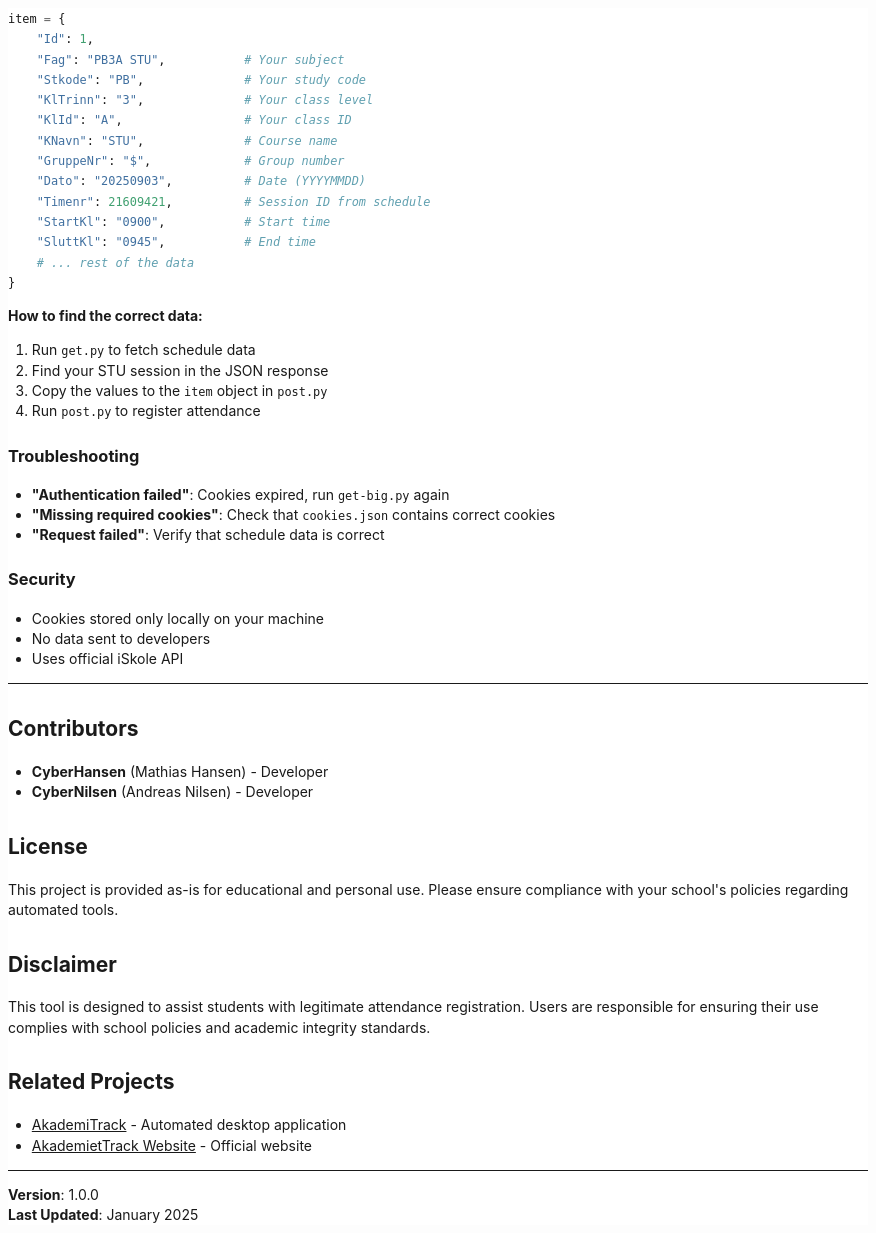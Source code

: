 ```python
item = {
    "Id": 1,
    "Fag": "PB3A STU",           # Your subject
    "Stkode": "PB",              # Your study code
    "KlTrinn": "3",              # Your class level
    "KlId": "A",                 # Your class ID
    "KNavn": "STU",              # Course name
    "GruppeNr": "$",             # Group number
    "Dato": "20250903",          # Date (YYYYMMDD)
    "Timenr": 21609421,          # Session ID from schedule
    "StartKl": "0900",           # Start time
    "SluttKl": "0945",           # End time
    # ... rest of the data
}
```

**How to find the correct data:**
1. Run `get.py` to fetch schedule data
2. Find your STU session in the JSON response
3. Copy the values to the `item` object in `post.py`
4. Run `post.py` to register attendance

### Troubleshooting
- **"Authentication failed"**: Cookies expired, run `get-big.py` again
- **"Missing required cookies"**: Check that `cookies.json` contains correct cookies
- **"Request failed"**: Verify that schedule data is correct

### Security
- Cookies stored only locally on your machine
- No data sent to developers
- Uses official iSkole API

---

## Contributors
- **CyberHansen** (Mathias Hansen) - Developer
- **CyberNilsen** (Andreas Nilsen) - Developer

## License
This project is provided as-is for educational and personal use. Please ensure compliance with your school's policies regarding automated tools.

## Disclaimer
This tool is designed to assist students with legitimate attendance registration. Users are responsible for ensuring their use complies with school policies and academic integrity standards.

## Related Projects
- [AkademiTrack](https://github.com/CyberGutta/AkademiTrack) - Automated desktop application
- [AkademietTrack Website](https://github.com/CyberGutta/AkademietTrack) - Official website

---

**Version**: 1.0.0  
**Last Updated**: January 2025
